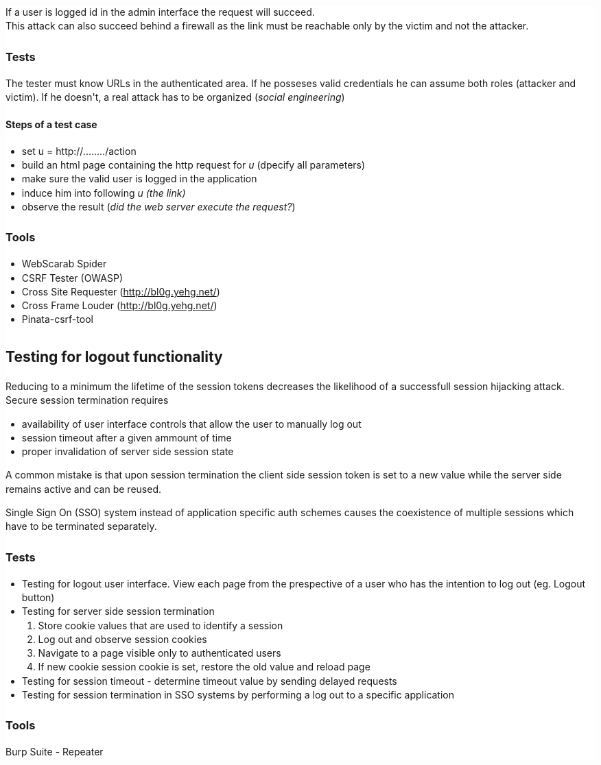 If a user is logged id in the admin interface the request will succeed. \
This attack can also succeed behind a firewall as the link must be reachable only by the victim and not the attacker.

### Tests
The tester must know URLs in the authenticated area. If he posseses valid credentials he can assume both roles (attacker and victim). If he doesn't, a real attack has to be organized (_social engineering_)

#### Steps of a test case
- set u = http://......../action
- build an html page containing the http request for _u_ (dpecify all parameters)
- make sure the valid user is logged in the application
- induce him into following _u (the link)_
- observe the result (_did the web server execute the request?_)

### Tools
- WebScarab Spider
- CSRF Tester (OWASP)
- Cross Site Requester (http://bl0g.yehg.net/)
- Cross Frame Louder (http://bl0g.yehg.net/)
- Pinata-csrf-tool

## Testing for logout functionality
Reducing to a minimum the lifetime of the session tokens decreases the likelihood of a successfull session hijacking attack.\
Secure session termination requires
- availability of user interface controls that allow the user to manually log out
- session timeout after a given ammount of time
- proper invalidation of server side session state

A common mistake is that upon session termination the client side session token is set to a new value while the server side remains active and can be reused.

Single Sign On (SSO) system instead of application specific auth schemes causes the coexistence of multiple sessions which have to be terminated separately.

### Tests
- Testing for logout user interface. View each page from the prespective of a user who has the intention to log out (eg. Logout button)
- Testing for server side session termination
  1. Store cookie values that are used to identify a session
  2. Log out and observe session cookies
  3. Navigate to a page visible only to authenticated users
  4. If new cookie session cookie is set, restore the old value and reload page
- Testing for session timeout - determine timeout value by sending delayed requests
- Testing for session termination in SSO systems by performing a log out to a specific application

### Tools
Burp Suite - Repeater
